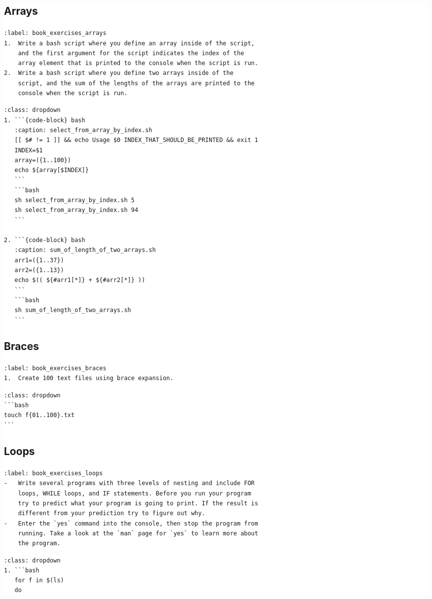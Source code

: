 ## Arrays

```{exercise}
:label: book_exercises_arrays
1.  Write a bash script where you define an array inside of the script,
    and the first argument for the script indicates the index of the
    array element that is printed to the console when the script is run.
2.  Write a bash script where you define two arrays inside of the
    script, and the sum of the lengths of the arrays are printed to the
    console when the script is run.
```
````{solution} book_exercises_arrays
:class: dropdown
1. ```{code-block} bash
   :caption: select_from_array_by_index.sh
   [[ $# != 1 ]] && echo Usage $0 INDEX_THAT_SHOULD_BE_PRINTED && exit 1
   INDEX=$1
   array=({1..100})
   echo ${array[$INDEX]}
   ```
   ```bash
   sh select_from_array_by_index.sh 5
   sh select_from_array_by_index.sh 94
   ```

2. ```{code-block} bash
   :caption: sum_of_length_of_two_arrays.sh
   arr1=({1..37})
   arr2=({1..13})
   echo $(( ${#arr1[*]} + ${#arr2[*]} ))
   ```
   ```bash
   sh sum_of_length_of_two_arrays.sh
   ```
````

## Braces

```{exercise}
:label: book_exercises_braces
1.  Create 100 text files using brace expansion.
```
````{solution} book_exercises_braces
:class: dropdown
```bash
touch f{01..100}.txt
```
````

## Loops

```{exercise}
:label: book_exercises_loops
-   Write several programs with three levels of nesting and include FOR
    loops, WHILE loops, and IF statements. Before you run your program
    try to predict what your program is going to print. If the result is
    different from your prediction try to figure out why.
-   Enter the `yes` command into the console, then stop the program from
    running. Take a look at the `man` page for `yes` to learn more about
    the program.
```
````{solution} book_exercises_loops
:class: dropdown
1. ```bash
   for f in $(ls)
   do
````
